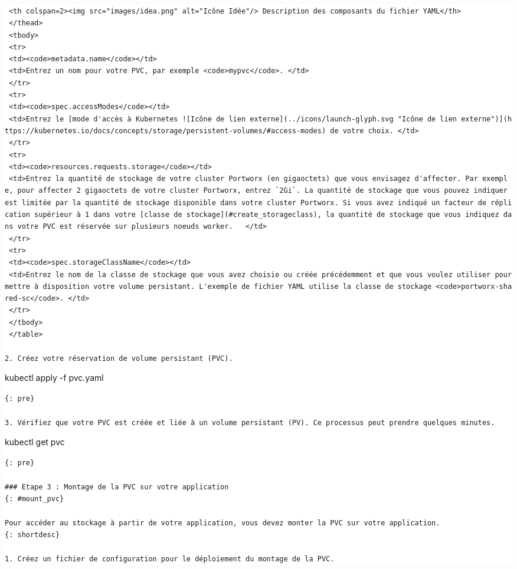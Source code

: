    ```
    <th colspan=2><img src="images/idea.png" alt="Icône Idée"/> Description des composants du fichier YAML</th>
    </thead>
    <tbody>
    <tr>
    <td><code>metadata.name</code></td>
    <td>Entrez un nom pour votre PVC, par exemple <code>mypvc</code>. </td>
    </tr>
    <tr>
    <td><code>spec.accessModes</code></td>
    <td>Entrez le [mode d'accès à Kubernetes ![Icône de lien externe](../icons/launch-glyph.svg "Icône de lien externe")](https://kubernetes.io/docs/concepts/storage/persistent-volumes/#access-modes) de votre choix. </td>
    </tr>
    <tr>
    <td><code>resources.requests.storage</code></td>
    <td>Entrez la quantité de stockage de votre cluster Portworx (en gigaoctets) que vous envisagez d'affecter. Par exemple, pour affecter 2 gigaoctets de votre cluster Portworx, entrez `2Gi`. La quantité de stockage que vous pouvez indiquer est limitée par la quantité de stockage disponible dans votre cluster Portworx. Si vous avez indiqué un facteur de réplication supérieur à 1 dans votre [classe de stockage](#create_storageclass), la quantité de stockage que vous indiquez dans votre PVC est réservée sur plusieurs noeuds worker.   </td>
    </tr>
    <tr>
    <td><code>spec.storageClassName</code></td>
    <td>Entrez le nom de la classe de stockage que vous avez choisie ou créée précédemment et que vous voulez utiliser pour mettre à disposition votre volume persistant. L'exemple de fichier YAML utilise la classe de stockage <code>portworx-shared-sc</code>. </td>
    </tr>
    </tbody>
    </table>

2. Créez votre réservation de volume persistant (PVC).
   ```
   kubectl apply -f pvc.yaml
   ```
   {: pre}

3. Vérifiez que votre PVC est créée et liée à un volume persistant (PV). Ce processus peut prendre quelques minutes.
   ```
   kubectl get pvc
   ```
   {: pre}

### Etape 3 : Montage de la PVC sur votre application
{: #mount_pvc}

Pour accéder au stockage à partir de votre application, vous devez monter la PVC sur votre application.
{: shortdesc}

1. Créez un fichier de configuration pour le déploiement du montage de la PVC.

   ```